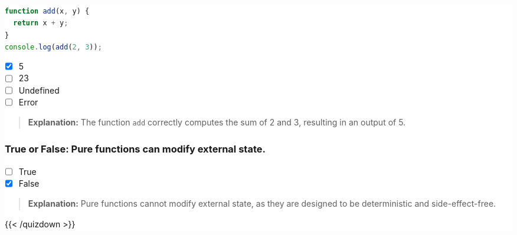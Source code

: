 ```javascript
function add(x, y) {
  return x + y;
}
console.log(add(2, 3));
```

- [x] 5
- [ ] 23
- [ ] Undefined
- [ ] Error

> **Explanation:** The function `add` correctly computes the sum of 2 and 3, resulting in an output of 5.

### True or False: Pure functions can modify external state.

- [ ] True
- [x] False

> **Explanation:** Pure functions cannot modify external state, as they are designed to be deterministic and side-effect-free.

{{< /quizdown >}}
